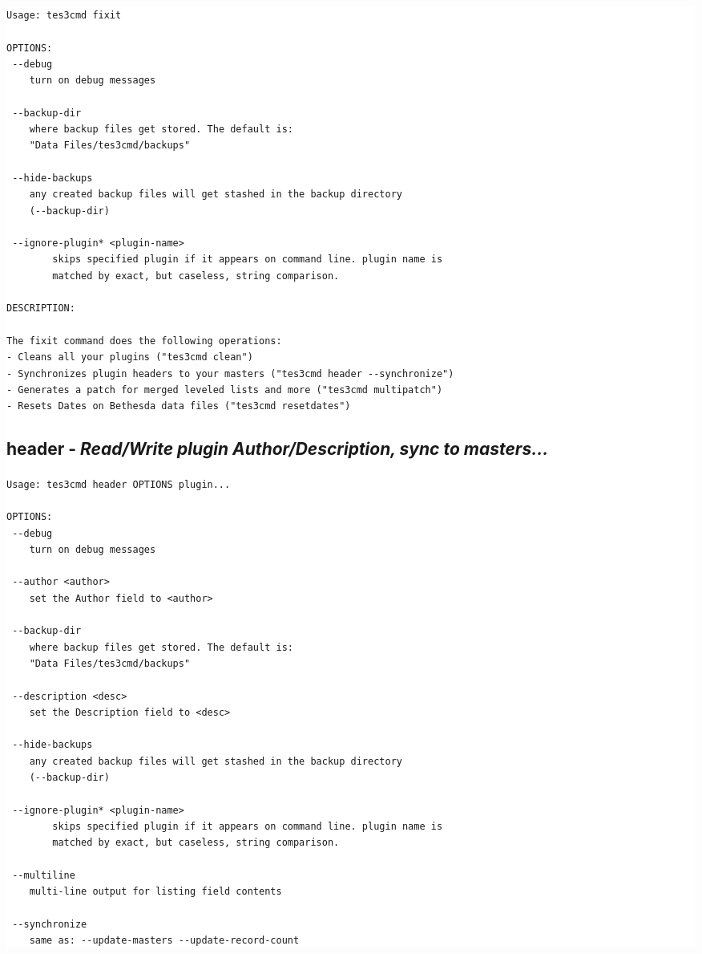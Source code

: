     Usage: tes3cmd fixit

    OPTIONS:
     --debug
    	turn on debug messages

     --backup-dir
    	where backup files get stored. The default is:
    	"Data Files/tes3cmd/backups"

     --hide-backups
    	any created backup files will get stashed in the backup directory
    	(--backup-dir)

     --ignore-plugin* <plugin-name>
            skips specified plugin if it appears on command line. plugin name is
            matched by exact, but caseless, string comparison.

    DESCRIPTION:

    The fixit command does the following operations:
    - Cleans all your plugins ("tes3cmd clean")
    - Synchronizes plugin headers to your masters ("tes3cmd header --synchronize")
    - Generates a patch for merged leveled lists and more ("tes3cmd multipatch")
    - Resets Dates on Bethesda data files ("tes3cmd resetdates")


## header - _Read/Write plugin Author/Description, sync to masters..._

    Usage: tes3cmd header OPTIONS plugin...

    OPTIONS:
     --debug
    	turn on debug messages

     --author <author>
    	set the Author field to <author>

     --backup-dir
    	where backup files get stored. The default is:
    	"Data Files/tes3cmd/backups"

     --description <desc>
    	set the Description field to <desc>

     --hide-backups
    	any created backup files will get stashed in the backup directory
    	(--backup-dir)

     --ignore-plugin* <plugin-name>
            skips specified plugin if it appears on command line. plugin name is
            matched by exact, but caseless, string comparison.

     --multiline
    	multi-line output for listing field contents

     --synchronize
    	same as: --update-masters --update-record-count
